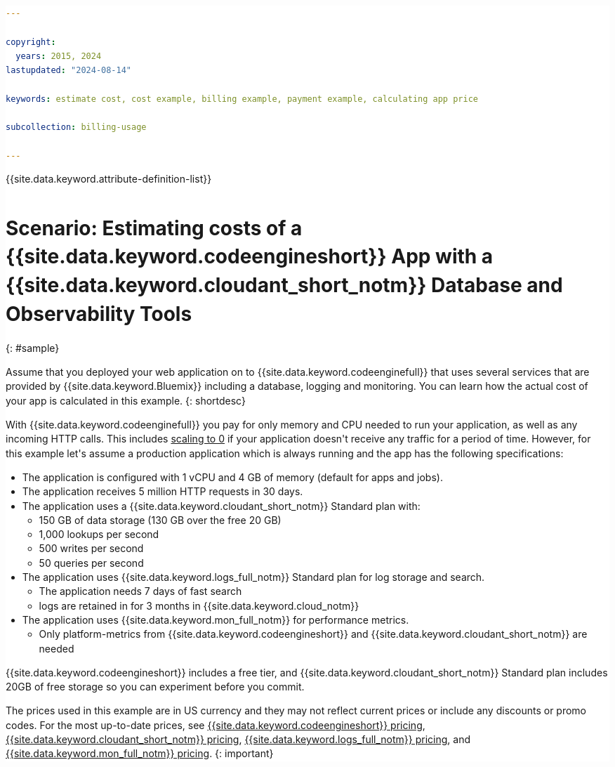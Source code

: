 ```yaml
---

copyright:
  years: 2015, 2024
lastupdated: "2024-08-14"

keywords: estimate cost, cost example, billing example, payment example, calculating app price

subcollection: billing-usage

---
```


{{site.data.keyword.attribute-definition-list}}

# Scenario: Estimating costs of a {{site.data.keyword.codeengineshort}} App with a {{site.data.keyword.cloudant_short_notm}} Database and Observability Tools
{: #sample}

Assume that you deployed your web application on to {{site.data.keyword.codeenginefull}} that uses several services that are provided by {{site.data.keyword.Bluemix}} including a database, logging and monitoring. You can learn how the actual cost of your app is calculated in this example.
{: shortdesc}

With {{site.data.keyword.codeenginefull}} you pay for only memory and CPU needed to run your application, as well as any incoming HTTP calls. This includes [scaling to 0](/docs/codeengine?topic=codeengine-app-scale#app-scale-boundaries) if your application doesn't receive any traffic for a period of time. However, for this example let's assume a production application which is always running and the app has the following specifications:

* The application is configured with 1 vCPU and 4 GB of memory (default for apps and jobs).
* The application receives 5 million HTTP requests in 30 days.
* The application uses a {{site.data.keyword.cloudant_short_notm}} Standard plan with:
  * 150 GB of data storage (130 GB over the free 20 GB)
  * 1,000 lookups per second
  * 500 writes per second
  * 50 queries per second
* The application uses {{site.data.keyword.logs_full_notm}} Standard plan for log storage and search.
  * The application needs 7 days of fast search
  * logs are retained in for 3 months in {{site.data.keyword.cloud_notm}}
* The application uses {{site.data.keyword.mon_full_notm}} for performance metrics.
  * Only platform-metrics from {{site.data.keyword.codeengineshort}} and {{site.data.keyword.cloudant_short_notm}} are needed

{{site.data.keyword.codeengineshort}} includes a free tier, and {{site.data.keyword.cloudant_short_notm}} Standard plan includes 20GB of free storage so you can experiment before you commit.

The prices used in this example are in US currency and they may not reflect current prices or include any discounts or promo codes. For the most up-to-date prices, see [{{site.data.keyword.codeengineshort}} pricing](/codeengine/overview#pricing), [{{site.data.keyword.cloudant_short_notm}} pricing](/docs/Cloudant?topic=Cloudant-pricing), [{{site.data.keyword.logs_full_notm}} pricing](/docs/cloud-logs?topic=cloud-logs-service_plans), and [{{site.data.keyword.mon_full_notm}} pricing](/docs/monitoring?topic=monitoring-pricing_plans).
{: important}
